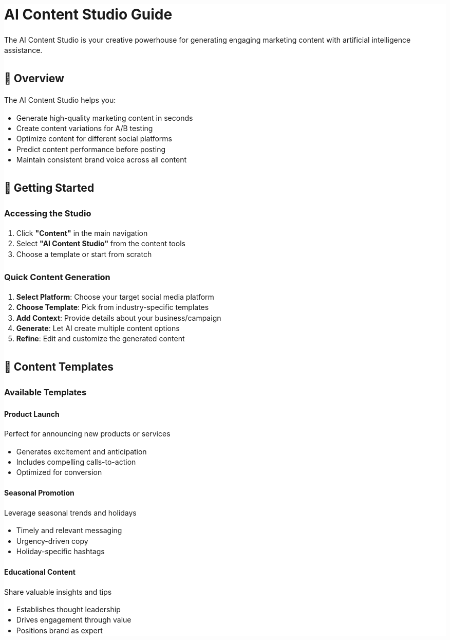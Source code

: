 # AI Content Studio Guide

The AI Content Studio is your creative powerhouse for generating engaging marketing content with artificial intelligence assistance.

## 🎨 Overview

The AI Content Studio helps you:
- Generate high-quality marketing content in seconds
- Create content variations for A/B testing
- Optimize content for different social platforms
- Predict content performance before posting
- Maintain consistent brand voice across all content

## 🚀 Getting Started

### Accessing the Studio
1. Click **"Content"** in the main navigation
2. Select **"AI Content Studio"** from the content tools
3. Choose a template or start from scratch

### Quick Content Generation
1. **Select Platform**: Choose your target social media platform
2. **Choose Template**: Pick from industry-specific templates
3. **Add Context**: Provide details about your business/campaign
4. **Generate**: Let AI create multiple content options
5. **Refine**: Edit and customize the generated content

## 🎯 Content Templates

### Available Templates

#### **Product Launch**
Perfect for announcing new products or services
- Generates excitement and anticipation
- Includes compelling calls-to-action
- Optimized for conversion

#### **Seasonal Promotion**
Leverage seasonal trends and holidays
- Timely and relevant messaging
- Urgency-driven copy
- Holiday-specific hashtags

#### **Educational Content**
Share valuable insights and tips
- Establishes thought leadership
- Drives engagement through value
- Positions brand as expert
